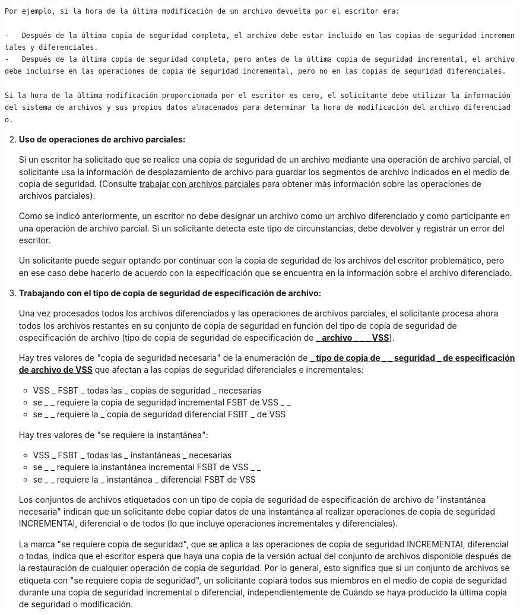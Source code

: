     Por ejemplo, si la hora de la última modificación de un archivo devuelta por el escritor era:

    -   Después de la última copia de seguridad completa, el archivo debe estar incluido en las copias de seguridad incrementales y diferenciales.
    -   Después de la última copia de seguridad completa, pero antes de la última copia de seguridad incremental, el archivo debe incluirse en las operaciones de copia de seguridad incremental, pero no en las copias de seguridad diferenciales.

    Si la hora de la última modificación proporcionada por el escritor es cero, el solicitante debe utilizar la información del sistema de archivos y sus propios datos almacenados para determinar la hora de modificación del archivo diferenciado.

2.  **Uso de operaciones de archivo parciales:**

    Si un escritor ha solicitado que se realice una copia de seguridad de un archivo mediante una operación de archivo parcial, el solicitante usa la información de desplazamiento de archivo para guardar los segmentos de archivo indicados en el medio de copia de seguridad. (Consulte [trabajar con archivos parciales](working-with-partial-files.md) para obtener más información sobre las operaciones de archivos parciales).

    Como se indicó anteriormente, un escritor no debe designar un archivo como un archivo diferenciado y como participante en una operación de archivo parcial. Si un solicitante detecta este tipo de circunstancias, debe devolver y registrar un error del escritor.

    Un solicitante puede seguir optando por continuar con la copia de seguridad de los archivos del escritor problemático, pero en ese caso debe hacerlo de acuerdo con la especificación que se encuentra en la información sobre el archivo diferenciado.

3.  **Trabajando con el tipo de copia de seguridad de especificación de archivo:**

    Una vez procesados todos los archivos diferenciados y las operaciones de archivos parciales, el solicitante procesa ahora todos los archivos restantes en su conjunto de copia de seguridad en función del tipo de copia de seguridad de especificación de archivo (tipo de copia de seguridad de especificación de [**\_ archivo \_ \_ \_ VSS**](/windows/desktop/api/Vss/ne-vss-vss_file_spec_backup_type)).

    Hay tres valores de "copia de seguridad necesaria" de la enumeración de [**\_ tipo de copia de \_ \_ seguridad \_ de especificación de archivo de VSS**](/windows/desktop/api/Vss/ne-vss-vss_file_spec_backup_type) que afectan a las copias de seguridad diferenciales e incrementales:

    -   VSS \_ FSBT \_ todas las \_ copias de seguridad \_ necesarias
    -   se \_ \_ requiere la copia de seguridad incremental FSBT de VSS \_ \_
    -   se \_ \_ requiere la \_ copia de seguridad diferencial FSBT \_ de VSS

    Hay tres valores de "se requiere la instantánea":

    -   VSS \_ FSBT \_ todas las \_ instantáneas \_ necesarias
    -   se \_ \_ requiere la instantánea incremental FSBT de VSS \_ \_
    -   se \_ \_ requiere la \_ instantánea \_ diferencial FSBT de VSS

    Los conjuntos de archivos etiquetados con un tipo de copia de seguridad de especificación de archivo de "instantánea necesaria" indican que un solicitante debe copiar datos de una instantánea al realizar operaciones de copia de seguridad INCREMENTAl, diferencial o de todos (lo que incluye operaciones incrementales y diferenciales).

    La marca "se requiere copia de seguridad", que se aplica a las operaciones de copia de seguridad INCREMENTAl, diferencial o todas, indica que el escritor espera que haya una copia de la versión actual del conjunto de archivos disponible después de la restauración de cualquier operación de copia de seguridad. Por lo general, esto significa que si un conjunto de archivos se etiqueta con "se requiere copia de seguridad", un solicitante copiará todos sus miembros en el medio de copia de seguridad durante una copia de seguridad incremental o diferencial, independientemente de Cuándo se haya producido la última copia de seguridad o modificación.
